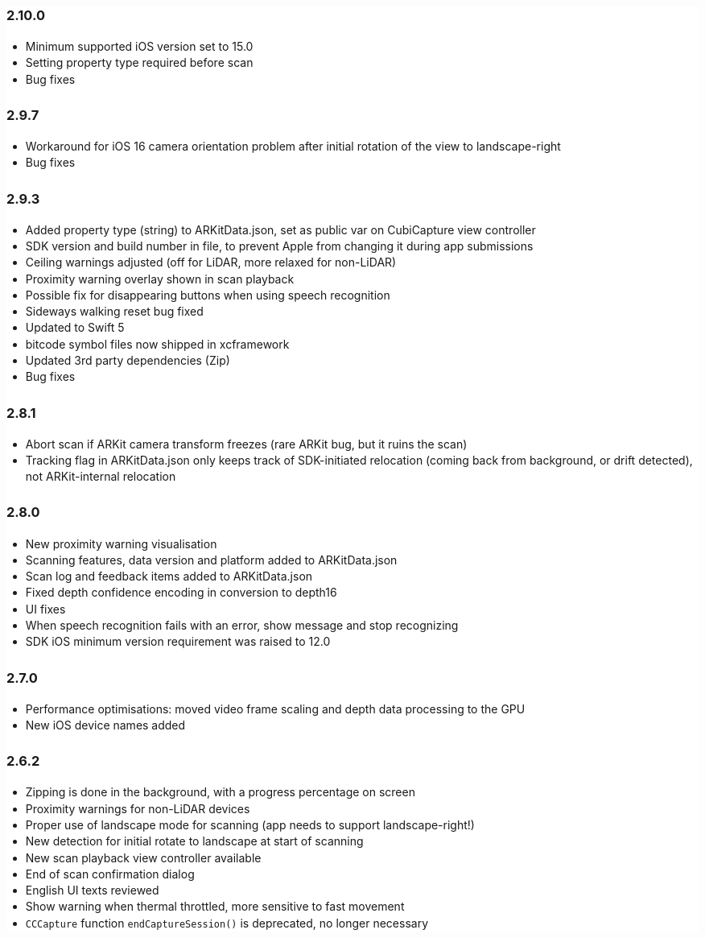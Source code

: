### 2.10.0
- Minimum supported iOS version set to 15.0
- Setting property type required before scan
- Bug fixes

### 2.9.7
- Workaround for iOS 16 camera orientation problem after initial rotation of the view to landscape-right
- Bug fixes

### 2.9.3
- Added property type (string) to ARKitData.json, set as public var on CubiCapture view controller
- SDK version and build number in file, to prevent Apple from changing it during app submissions
- Ceiling warnings adjusted (off for LiDAR, more relaxed for non-LiDAR)
- Proximity warning overlay shown in scan playback
- Possible fix for disappearing buttons when using speech recognition
- Sideways walking reset bug fixed
- Updated to Swift 5
- bitcode symbol files now shipped in xcframework
- Updated 3rd party dependencies (Zip)
- Bug fixes

### 2.8.1
- Abort scan if ARKit camera transform freezes (rare ARKit bug, but it ruins the scan)
- Tracking flag in ARKitData.json only keeps track of SDK-initiated relocation (coming back from background, or drift detected), not ARKit-internal relocation
 
### 2.8.0
- New proximity warning visualisation
- Scanning features, data version and platform added to ARKitData.json
- Scan log and feedback items added to ARKitData.json
- Fixed depth confidence encoding in conversion to depth16
- UI fixes
- When speech recognition fails with an error, show message and stop recognizing
- SDK iOS minimum version requirement was raised to 12.0

### 2.7.0
- Performance optimisations: moved video frame scaling and depth data processing to the GPU
- New iOS device names added

### 2.6.2
- Zipping is done in the background, with a progress percentage on screen
- Proximity warnings for non-LiDAR devices
- Proper use of landscape mode for scanning (app needs to support landscape-right!)
- New detection for initial rotate to landscape at start of scanning
- New scan playback view controller available
- End of scan confirmation dialog
- English UI texts reviewed
- Show warning when thermal throttled, more sensitive to fast movement
- `CCCapture` function `endCaptureSession()` is deprecated, no longer necessary

